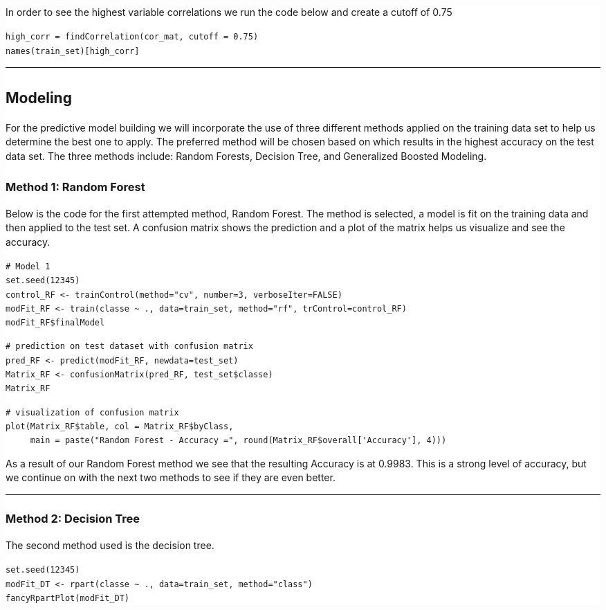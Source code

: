 In order to see the highest variable correlations we run the code below and create a cutoff of 0.75

```{r Corr_Check}
high_corr = findCorrelation(cor_mat, cutoff = 0.75)
names(train_set)[high_corr]
```

*** 

## Modeling 

For the predictive model building we will incorporate the use of three different methods applied on the training data set to help us determine the best one to apply. The preferred method will be chosen based on which results in the highest accuracy on the test data set. The three methods include: Random Forests, Decision Tree, and Generalized Boosted Modeling.

### Method 1: Random Forest 

Below is the code for the first attempted method, Random Forest. The method is selected, a model is fit on the training data and then applied to the test set. A confusion matrix shows the prediction and a plot of the matrix helps us visualize and see the accuracy. 

```{r model_1}
# Model 1
set.seed(12345)
control_RF <- trainControl(method="cv", number=3, verboseIter=FALSE)
modFit_RF <- train(classe ~ ., data=train_set, method="rf", trControl=control_RF)
modFit_RF$finalModel
```

```{r RF_1}
# prediction on test dataset with confusion matrix 
pred_RF <- predict(modFit_RF, newdata=test_set)
Matrix_RF <- confusionMatrix(pred_RF, test_set$classe)
Matrix_RF
```

```{r RF_plot}
# visualization of confusion matrix 
plot(Matrix_RF$table, col = Matrix_RF$byClass, 
     main = paste("Random Forest - Accuracy =", round(Matrix_RF$overall['Accuracy'], 4)))

```

As a result of our Random Forest method we see that the resulting Accuracy is at 0.9983. This is a strong level of accuracy, but we continue on with the next two methods to see if they are even better. 

***

### Method 2: Decision Tree

The second method used is the decision tree. 

``` {r model_2}
set.seed(12345)
modFit_DT <- rpart(classe ~ ., data=train_set, method="class")
fancyRpartPlot(modFit_DT)
```
